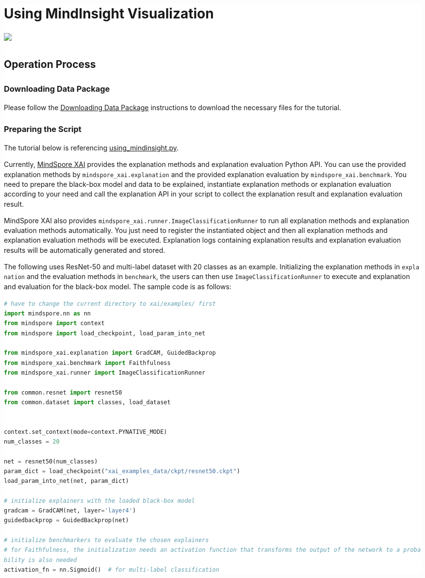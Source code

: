 # Using MindInsight Visualization

<a href="https://gitee.com/mindspore/docs/blob/master/docs/mindinsight/docs/source_en/model_explanation.md" target="_blank"><img src="https://mindspore-website.obs.cn-north-4.myhuaweicloud.com/website-images/master/resource/_static/logo_source_en.png"></a>

## Operation Process

### Downloading Data Package

Please follow the [Downloading Data Package](https://www.mindspore.cn/xai/docs/en/master/using_explainers.html#downloading-data-package) instructions to download the necessary files for the tutorial.

### Preparing the Script

The tutorial below is referencing [using_mindinsight.py](https://gitee.com/mindspore/xai/blob/master/examples/using_mindinsight.py).

Currently, [MindSpore XAI](https://www.mindspore.cn/xai/en) provides the explanation methods and explanation evaluation Python API. You can use the provided explanation methods by  `mindspore_xai.explanation` and the provided explanation evaluation by `mindspore_xai.benchmark`. You need to prepare the black-box model and data to be explained, instantiate explanation methods or explanation evaluation according to your need and call the explanation API in your script to collect the explanation result and explanation evaluation result.

MindSpore XAI also provides `mindspore_xai.runner.ImageClassificationRunner` to run all explanation methods and explanation evaluation methods automatically. You just need to register the instantiated object and then all explanation methods and explanation evaluation methods will be executed. Explanation logs containing explanation results and explanation evaluation results will be automatically generated and stored.

The following uses ResNet-50 and multi-label dataset with 20 classes as an example. Initializing the explanation methods in `explanation` and the evaluation methods in `benchmark`, the users can then use `ImageClassificationRunner` to execute and explanation and evaluation for the black-box model. The sample code is as follows:

```python
# have to change the current directory to xai/examples/ first
import mindspore.nn as nn
from mindspore import context
from mindspore import load_checkpoint, load_param_into_net

from mindspore_xai.explanation import GradCAM, GuidedBackprop
from mindspore_xai.benchmark import Faithfulness
from mindspore_xai.runner import ImageClassificationRunner

from common.resnet import resnet50
from common.dataset import classes, load_dataset


context.set_context(mode=context.PYNATIVE_MODE)
num_classes = 20

net = resnet50(num_classes)
param_dict = load_checkpoint("xai_examples_data/ckpt/resnet50.ckpt")
load_param_into_net(net, param_dict)

# initialize explainers with the loaded black-box model
gradcam = GradCAM(net, layer='layer4')
guidedbackprop = GuidedBackprop(net)

# initialize benchmarkers to evaluate the chosen explainers
# for Faithfulness, the initialization needs an activation function that transforms the output of the network to a probability is also needed
activation_fn = nn.Sigmoid()  # for multi-label classification
```